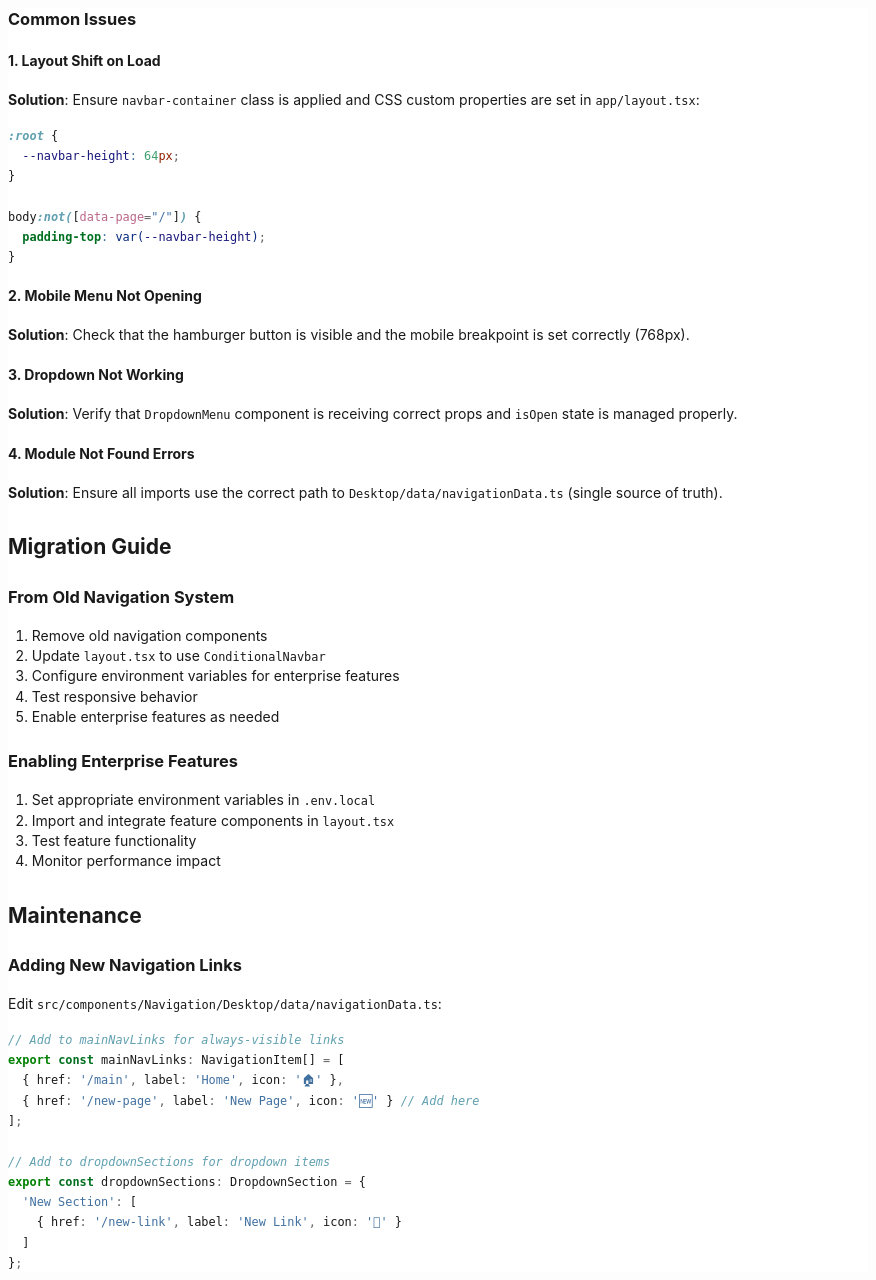 ### Common Issues

#### 1. Layout Shift on Load
**Solution**: Ensure `navbar-container` class is applied and CSS custom properties are set in `app/layout.tsx`:
```css
:root {
  --navbar-height: 64px;
}

body:not([data-page="/"]) {
  padding-top: var(--navbar-height);
}
```

#### 2. Mobile Menu Not Opening
**Solution**: Check that the hamburger button is visible and the mobile breakpoint is set correctly (768px).

#### 3. Dropdown Not Working
**Solution**: Verify that `DropdownMenu` component is receiving correct props and `isOpen` state is managed properly.

#### 4. Module Not Found Errors
**Solution**: Ensure all imports use the correct path to `Desktop/data/navigationData.ts` (single source of truth).

## Migration Guide

### From Old Navigation System
1. Remove old navigation components
2. Update `layout.tsx` to use `ConditionalNavbar`
3. Configure environment variables for enterprise features
4. Test responsive behavior
5. Enable enterprise features as needed

### Enabling Enterprise Features
1. Set appropriate environment variables in `.env.local`
2. Import and integrate feature components in `layout.tsx`
3. Test feature functionality
4. Monitor performance impact

## Maintenance

### Adding New Navigation Links
Edit `src/components/Navigation/Desktop/data/navigationData.ts`:

```typescript
// Add to mainNavLinks for always-visible links
export const mainNavLinks: NavigationItem[] = [
  { href: '/main', label: 'Home', icon: '🏠' },
  { href: '/new-page', label: 'New Page', icon: '🆕' } // Add here
];

// Add to dropdownSections for dropdown items
export const dropdownSections: DropdownSection = {
  'New Section': [
    { href: '/new-link', label: 'New Link', icon: '🔗' }
  ]
};
```

